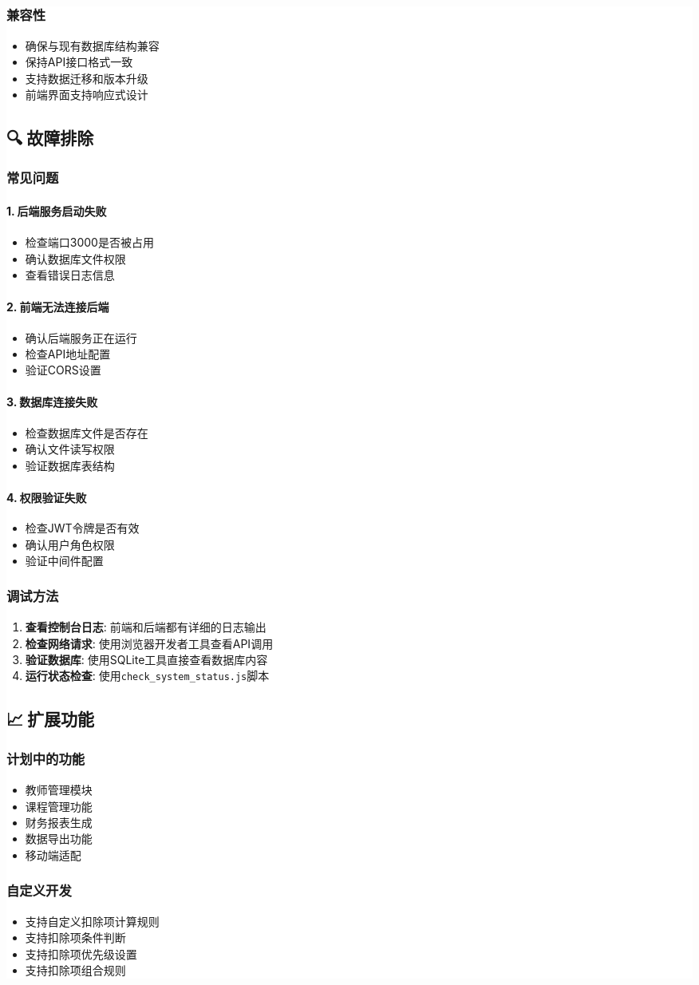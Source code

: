 ### 兼容性
- 确保与现有数据库结构兼容
- 保持API接口格式一致
- 支持数据迁移和版本升级
- 前端界面支持响应式设计

## 🔍 故障排除

### 常见问题

#### 1. 后端服务启动失败
- 检查端口3000是否被占用
- 确认数据库文件权限
- 查看错误日志信息

#### 2. 前端无法连接后端
- 确认后端服务正在运行
- 检查API地址配置
- 验证CORS设置

#### 3. 数据库连接失败
- 检查数据库文件是否存在
- 确认文件读写权限
- 验证数据库表结构

#### 4. 权限验证失败
- 检查JWT令牌是否有效
- 确认用户角色权限
- 验证中间件配置

### 调试方法
1. **查看控制台日志**: 前端和后端都有详细的日志输出
2. **检查网络请求**: 使用浏览器开发者工具查看API调用
3. **验证数据库**: 使用SQLite工具直接查看数据库内容
4. **运行状态检查**: 使用`check_system_status.js`脚本

## 📈 扩展功能

### 计划中的功能
- 教师管理模块
- 课程管理功能
- 财务报表生成
- 数据导出功能
- 移动端适配

### 自定义开发
- 支持自定义扣除项计算规则
- 支持扣除项条件判断
- 支持扣除项优先级设置
- 支持扣除项组合规则
